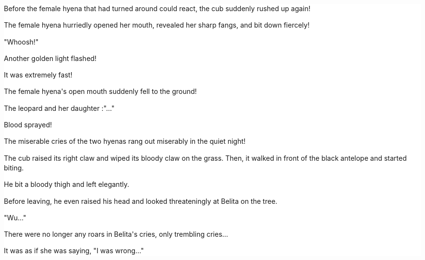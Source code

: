 Before the female hyena that had turned around could react, the cub suddenly rushed up again\!

The female hyena hurriedly opened her mouth, revealed her sharp fangs, and bit down fiercely\!

"Whoosh\!"

Another golden light flashed\!

It was extremely fast\!

The female hyena's open mouth suddenly fell to the ground\!

The leopard and her daughter :"…"

Blood sprayed\!

The miserable cries of the two hyenas rang out miserably in the quiet night\!

The cub raised its right claw and wiped its bloody claw on the grass. Then, it walked in front of the black antelope and started biting.

He bit a bloody thigh and left elegantly.

Before leaving, he even raised his head and looked threateningly at Belita on the tree.

"Wu…"

There were no longer any roars in Belita's cries, only trembling cries…

It was as if she was saying, "I was wrong…"